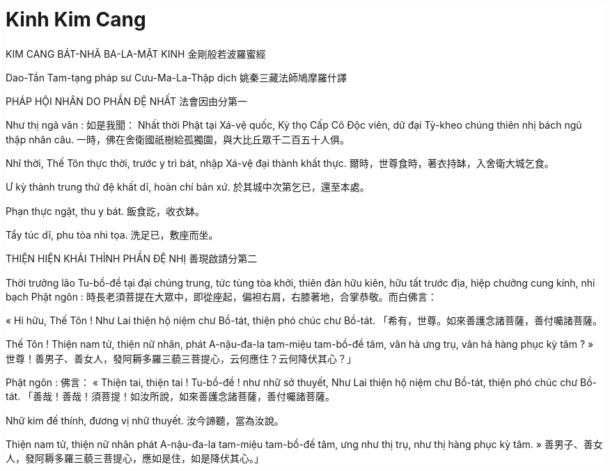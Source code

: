 # Kinh Kim Cang


KIM CANG BÁT-NHÃ BA-LA-MẬT KINH
金剛般若波羅蜜經

Dao-Tần Tam-tạng pháp sư Cưu-Ma-La-Thập dịch
姚秦三藏法師鳩摩羅什譯


PHÁP HỘI NHÂN DO PHẦN ĐỆ NHẤT
法會因由分第一

Như thị ngã văn : 
如是我聞：
Nhất thời Phật tại Xá-vệ quốc, Kỳ thọ Cấp Cô Độc viên, dữ đại Tỳ-kheo chúng thiên nhị bách ngũ thập nhân câu. 
一時，佛在舍衛國祇樹給孤獨園，與大比丘眾千二百五十人俱。

Nhĩ thời, Thế Tôn thực thời, trước y trì bát, nhập Xá-vệ đại thành khất thực. 
爾時，世尊食時，著衣持缽，入舍衛大城乞食。

Ư kỳ thành trung thứ đệ khất dĩ, hoàn chí bản xứ. 
於其城中次第乞已，還至本處。

Phạn thực ngật, thu y bát. 
飯食訖，收衣缽。

Tẩy túc dĩ, phu tòa nhi tọa.
洗足已，敷座而坐。

THIỆN HIỆN KHẢI THỈNH PHẦN ĐỆ NHỊ
善現啟請分第二

Thời trưởng lão Tu-bồ-đề tại đại chúng trung, tức tùng tòa khởi, thiên đản hữu kiên, hữu tất trước địa, hiệp chưởng cung kính, nhi bạch Phật ngôn :
時長老須菩提在大眾中，即從座起，偏袒右肩，右膝著地，合掌恭敬。而白佛言：

« Hi hữu, Thế Tôn ! Như Lai thiện hộ niệm chư Bồ-tát, thiện phó chúc chư Bồ-tát. 
「希有，世尊。如來善護念諸菩薩，善付囑諸菩薩。

Thế Tôn ! Thiện nam tử, thiện nữ nhân, phát A-nậu-đa-la tam-miệu tam-bồ-đề tâm, vân hà ưng trụ, vân hà hàng phục kỳ tâm ? »
世尊！善男子、善女人，發阿耨多羅三藐三菩提心，云何應住？云何降伏其心？」

Phật ngôn :
佛言：
« Thiện tai, thiện tai ! Tu-bồ-đề ! như nhữ sở thuyết, Như Lai thiện hộ niệm chư Bồ-tát, thiện phó chúc chư Bồ-tát. 
「善哉！善哉！須菩提！如汝所說，如來善護念諸菩薩，善付囑諸菩薩。

Nhữ kim đế thính, đương vị nhữ thuyết. 
汝今諦聽，當為汝說。

Thiện nam tử, thiện nữ nhân phát A-nậu-đa-la tam-miệu tam-bồ-đề tâm, ưng như thị trụ, như thị hàng phục kỳ tâm. »
善男子、善女人，發阿耨多羅三藐三菩提心，應如是住，如是降伏其心。」
